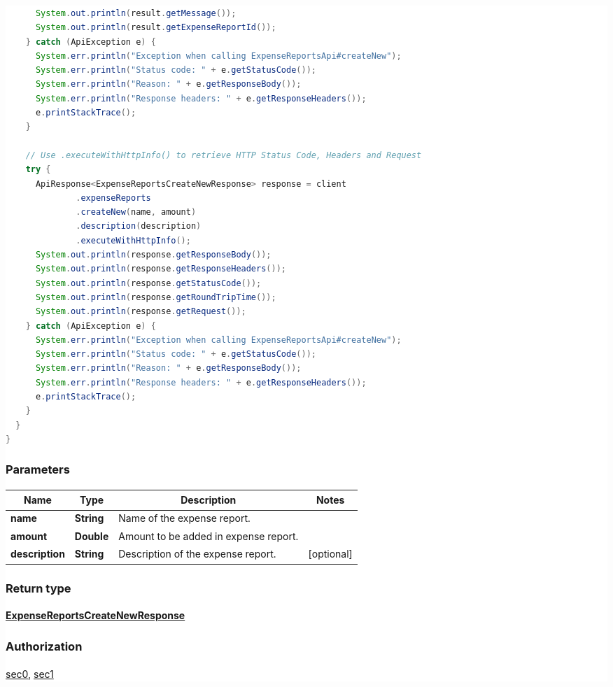 ```java
      System.out.println(result.getMessage());
      System.out.println(result.getExpenseReportId());
    } catch (ApiException e) {
      System.err.println("Exception when calling ExpenseReportsApi#createNew");
      System.err.println("Status code: " + e.getStatusCode());
      System.err.println("Reason: " + e.getResponseBody());
      System.err.println("Response headers: " + e.getResponseHeaders());
      e.printStackTrace();
    }

    // Use .executeWithHttpInfo() to retrieve HTTP Status Code, Headers and Request
    try {
      ApiResponse<ExpenseReportsCreateNewResponse> response = client
              .expenseReports
              .createNew(name, amount)
              .description(description)
              .executeWithHttpInfo();
      System.out.println(response.getResponseBody());
      System.out.println(response.getResponseHeaders());
      System.out.println(response.getStatusCode());
      System.out.println(response.getRoundTripTime());
      System.out.println(response.getRequest());
    } catch (ApiException e) {
      System.err.println("Exception when calling ExpenseReportsApi#createNew");
      System.err.println("Status code: " + e.getStatusCode());
      System.err.println("Reason: " + e.getResponseBody());
      System.err.println("Response headers: " + e.getResponseHeaders());
      e.printStackTrace();
    }
  }
}

```

### Parameters

| Name | Type | Description  | Notes |
|------------- | ------------- | ------------- | -------------|
| **name** | **String**| Name of the expense report. | |
| **amount** | **Double**| Amount to be added in expense report. | |
| **description** | **String**| Description of the expense report. | [optional] |

### Return type

[**ExpenseReportsCreateNewResponse**](ExpenseReportsCreateNewResponse.md)

### Authorization

[sec0](../README.md#sec0), [sec1](../README.md#sec1)
